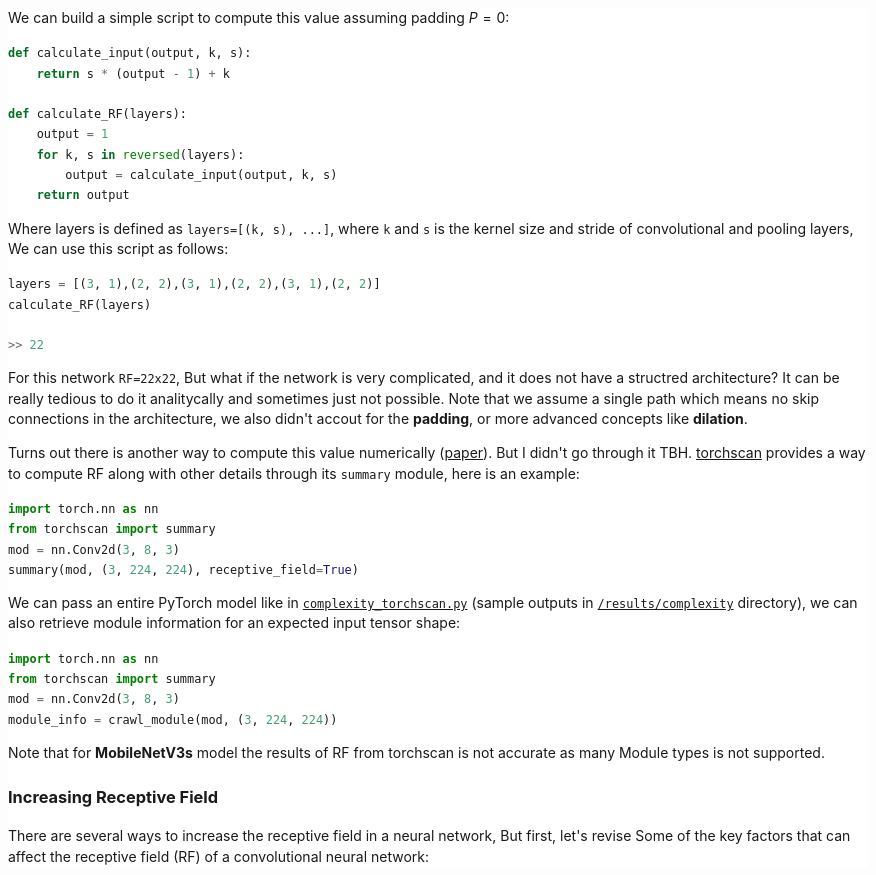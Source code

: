 We can build a simple script to compute this value assuming padding $P=0$:

```Python
def calculate_input(output, k, s):
    return s * (output - 1) + k

def calculate_RF(layers):
    output = 1
    for k, s in reversed(layers):
        output = calculate_input(output, k, s)
    return output
```

Where layers is defined as ```layers=[(k, s), ...]```, where ```k``` and ```s``` is the kernel size and stride of convolutional and pooling layers, We can use this script as follows:

```Python
layers = [(3, 1),(2, 2),(3, 1),(2, 2),(3, 1),(2, 2)]
calculate_RF(layers)

>> 22
```
For this network ```RF=22x22```, But what if the network is very complicated, and it does not have a structred architecture? It can be really tedious to do it analitycally and sometimes just not possible. Note that we assume a single path which means no skip connections in the architecture, we also didn't accout for the **padding**, or more advanced concepts like **dilation**.

Turns out there is another way to compute this value numerically ([paper](https://distill.pub/2019/computing-receptive-fields/)). But I didn't go through it TBH. [torchscan](https://frgfm.github.io/torch-scan/torchscan.html) provides a way to compute RF along with other details through its ```summary``` module, here is an example:

```Python
import torch.nn as nn
from torchscan import summary
mod = nn.Conv2d(3, 8, 3)
summary(mod, (3, 224, 224), receptive_field=True)
```
We can pass an entire PyTorch model like in [`complexity_torchscan.py`](./complexity_torchscan.py) (sample outputs in [`/results/complexity`](./results/complexity) directory), we can also retrieve module information for an expected input tensor shape:

```Python
import torch.nn as nn
from torchscan import summary
mod = nn.Conv2d(3, 8, 3)
module_info = crawl_module(mod, (3, 224, 224))
```

Note that for **MobileNetV3s** model the results of RF from torchscan is not accurate as many Module types is not supported.


### Increasing Receptive Field

There are several ways to increase the receptive field in a neural network, But first, let's revise Some of the key factors that can affect the receptive field (RF) of a convolutional neural network:
